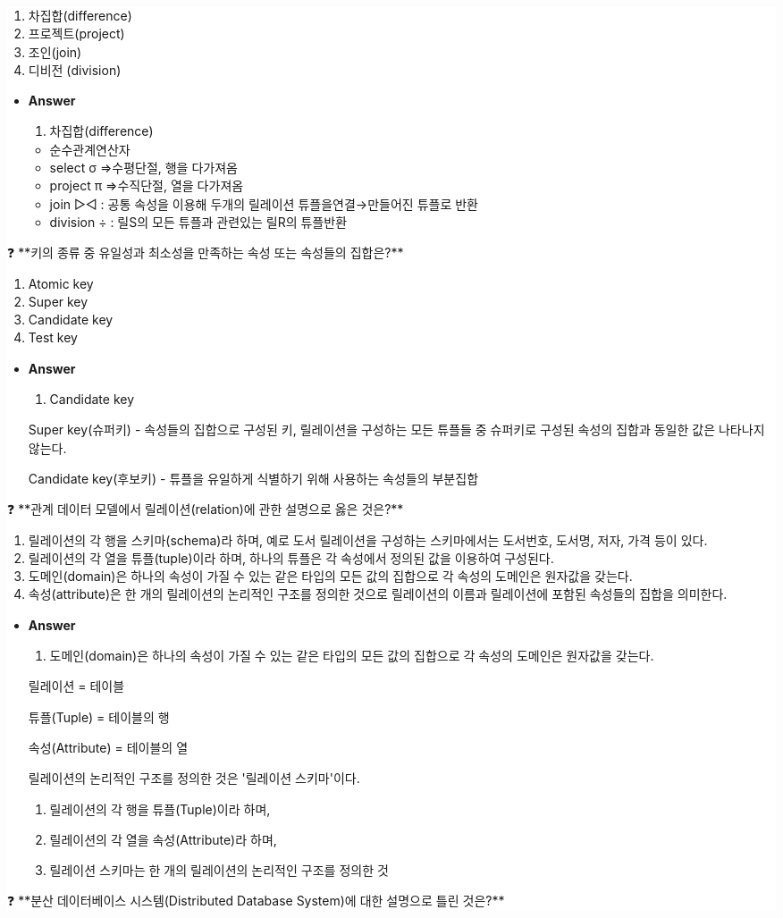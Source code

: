 1. 차집합(difference)
2. 프로젝트(project)
3. 조인(join)
4. 디비전 (division)

- **Answer**
    1. 차집합(difference)
    
    - 순수관계연산자
    - select σ ⇒수평단절, 행을 다가져옴
    - project π ⇒수직단절, 열을 다가져옴
    - join ▷◁ : 공통 속성을 이용해 두개의 릴레이션 튜플을연결→만들어진 튜플로 반환
    - division ÷ : 릴S의 모든 튜플과 관련있는 릴R의 튜플반환

<aside>
❓ **키의 종류 중 유일성과 최소성을 만족하는 속성 또는 속성들의 집합은?**

</aside>

1. Atomic key
2. Super key
3. Candidate key
4. Test key

- **Answer**
    1. Candidate key
    
    Super key(슈퍼키) - 속성들의 집합으로 구성된 키, 릴레이션을 구성하는 모든 튜플들 중 슈퍼키로 구성된 속성의 집합과 동일한 값은 나타나지 않는다.
    
    Candidate key(후보키) - 튜플을 유일하게 식별하기 위해 사용하는 속성들의 부분집합
    

<aside>
❓ **관계 데이터 모델에서 릴레이션(relation)에 관한 설명으로 옳은 것은?**

</aside>

1. 릴레이션의 각 행을 스키마(schema)라 하며, 예로 도서 릴레이션을 구성하는 스키마에서는 도서번호, 도서명, 저자, 가격 등이 있다.
2. 릴레이션의 각 열을 튜플(tuple)이라 하며, 하나의 튜플은 각 속성에서 정의된 값을 이용하여 구성된다.
3. 도메인(domain)은 하나의 속성이 가질 수 있는 같은 타입의 모든 값의 집합으로 각 속성의 도메인은 원자값을 갖는다.
4. 속성(attribute)은 한 개의 릴레이션의 논리적인 구조를 정의한 것으로 릴레이션의 이름과 릴레이션에 포함된 속성들의 집합을 의미한다.

- **Answer**
    1. 도메인(domain)은 하나의 속성이 가질 수 있는 같은 타입의 모든 값의 집합으로 각 속성의 도메인은 원자값을 갖는다.
    
    릴레이션 = 테이블
    
    튜플(Tuple) = 테이블의 행
    
    속성(Attribute) = 테이블의 열
    
    릴레이션의 논리적인 구조를 정의한 것은 '릴레이션 스키마'이다.
    
    1. 릴레이션의 각 행을 튜플(Tuple)이라 하며,
    
    2. 릴레이션의 각 열을 속성(Attribute)라 하며,
    
    4. 릴레이션 스키마는 한 개의 릴레이션의 논리적인 구조를 정의한 것
    

<aside>
❓ **분산 데이터베이스 시스템(Distributed Database System)에 대한 설명으로 틀린 것은?**
